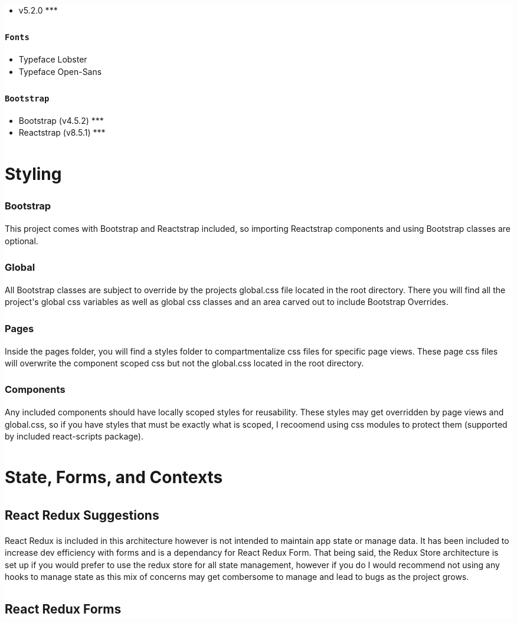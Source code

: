 -   v5.2.0 \*\*\*

### `Fonts`

-   Typeface Lobster
-   Typeface Open-Sans

### `Bootstrap`

-   Bootstrap (v4.5.2) \*\*\*
-   Reactstrap (v8.5.1) \*\*\*

# Styling

### Bootstrap

This project comes with Bootstrap and Reactstrap included, so importing Reactstrap components and using Bootstrap classes are optional.

### Global

All Bootstrap classes are subject to override by the projects global.css file located in the root directory. There you will find all the project's global css variables as well as global css classes
and an area carved out to include Bootstrap Overrides.

### Pages

Inside the pages folder, you will find a styles folder to compartmentalize css files for specific page views. These page css files will overwrite the component scoped css but not the global.css
located in the root directory.

### Components

Any included components should have locally scoped styles for reusability. These styles may get overridden by page views and global.css, so if you have styles that must be exactly what is scoped, I
recoomend using css modules to protect them (supported by included react-scripts package).

# State, Forms, and Contexts

## React Redux Suggestions

React Redux is included in this architecture however is not intended to maintain app state or manage data. It has been included to increase dev efficiency with forms and is a dependancy for React
Redux Form. That being said, the Redux Store architecture is set up if you would prefer to use the redux store for all state management, however if you do I would recommend not using any hooks to
manage state as this mix of concerns may get combersome to manage and lead to bugs as the project grows.

## React Redux Forms
